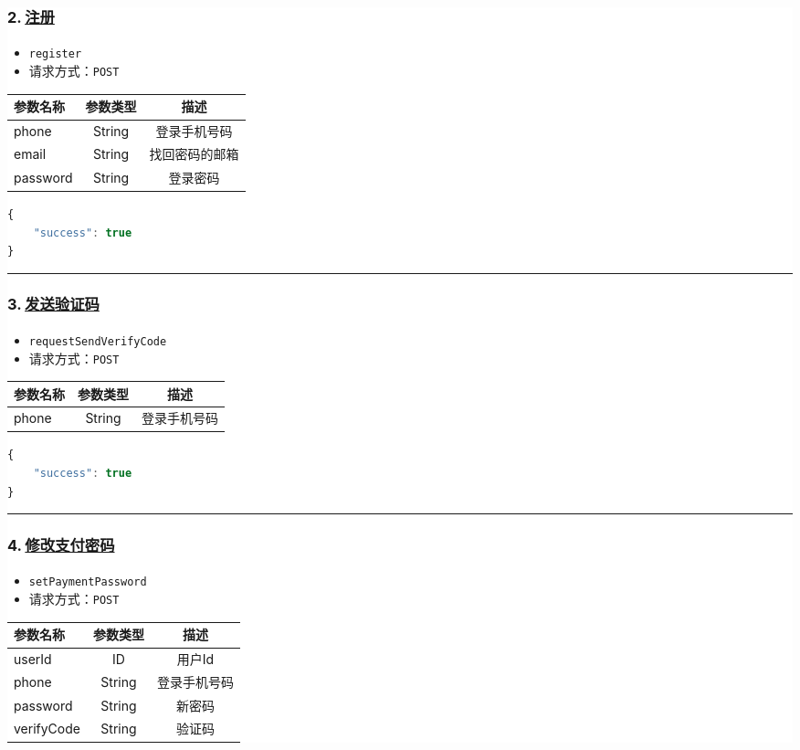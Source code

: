 
### 2. [注册](#2-注册register)
- `register`
- 请求方式：`POST`

| 参数名称 | 参数类型  | 描述 |
| :- |:-:| :-:|
| phone | String | 登录手机号码 |
| email | String | 找回密码的邮箱 |
| password | String | 登录密码 |


```js
{
    "success": true
}
```

---
### 3. [发送验证码](#3-发送验证码requestsendverifycode)
- `requestSendVerifyCode`
- 请求方式：`POST`

| 参数名称 | 参数类型  | 描述 |
| :- |:-:| :-:|
| phone | String | 登录手机号码 |

```js
{
    "success": true
}
```

---

### 4. [修改支付密码](#4-修改支付密码setpaymentpassword)
- `setPaymentPassword`
- 请求方式：`POST`

| 参数名称 | 参数类型  | 描述 |
| :- |:-:| :-:|
| userId | ID | 用户Id |
| phone | String | 登录手机号码 |
| password | String | 新密码 |
| verifyCode | String | 验证码 |
